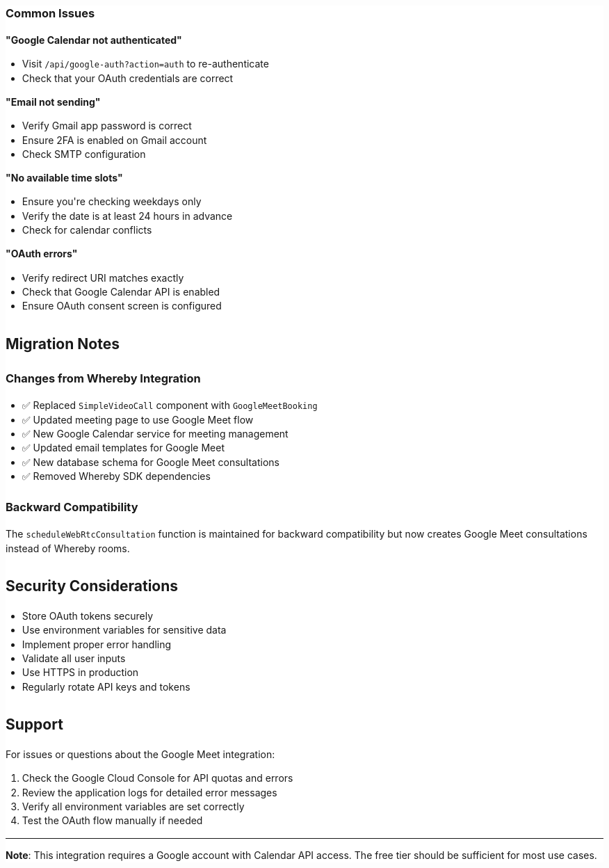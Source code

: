 ### Common Issues

**"Google Calendar not authenticated"**
- Visit `/api/google-auth?action=auth` to re-authenticate
- Check that your OAuth credentials are correct

**"Email not sending"**
- Verify Gmail app password is correct
- Ensure 2FA is enabled on Gmail account
- Check SMTP configuration

**"No available time slots"**
- Ensure you're checking weekdays only
- Verify the date is at least 24 hours in advance
- Check for calendar conflicts

**"OAuth errors"**
- Verify redirect URI matches exactly
- Check that Google Calendar API is enabled
- Ensure OAuth consent screen is configured

## Migration Notes

### Changes from Whereby Integration

- ✅ Replaced `SimpleVideoCall` component with `GoogleMeetBooking`
- ✅ Updated meeting page to use Google Meet flow
- ✅ New Google Calendar service for meeting management
- ✅ Updated email templates for Google Meet
- ✅ New database schema for Google Meet consultations
- ✅ Removed Whereby SDK dependencies

### Backward Compatibility

The `scheduleWebRtcConsultation` function is maintained for backward compatibility but now creates Google Meet consultations instead of Whereby rooms.

## Security Considerations

- Store OAuth tokens securely
- Use environment variables for sensitive data
- Implement proper error handling
- Validate all user inputs
- Use HTTPS in production
- Regularly rotate API keys and tokens

## Support

For issues or questions about the Google Meet integration:

1. Check the Google Cloud Console for API quotas and errors
2. Review the application logs for detailed error messages
3. Verify all environment variables are set correctly
4. Test the OAuth flow manually if needed

---

**Note**: This integration requires a Google account with Calendar API access. The free tier should be sufficient for most use cases.